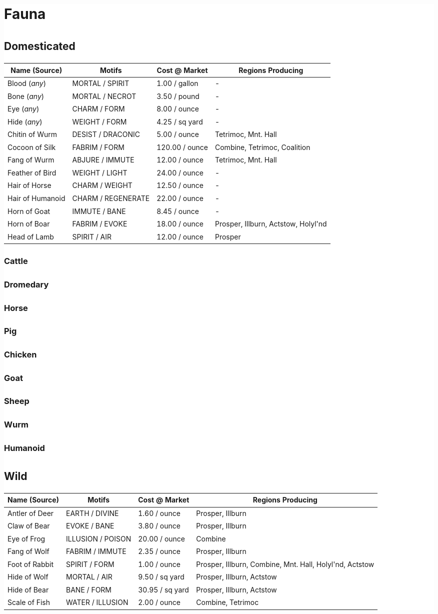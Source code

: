 # Fauna
## Domesticated

| Name (Source)    | Motifs             | Cost @ Market  | Regions Producing                   |
| ---------------- | ------------------ | -------------- | ----------------------------------- |
| Blood (*any*)    | MORTAL / SPIRIT    | 1.00 / gallon  | -                                   |
| Bone (*any*)     | MORTAL / NECROT    | 3.50 / pound   | -                                   |
| Eye (*any*)      | CHARM / FORM       | 8.00 / ounce   | -                                   |
| Hide (*any*)     | WEIGHT / FORM      | 4.25 / sq yard | -                                   |
| Chitin of Wurm   | DESIST / DRACONIC  | 5.00 / ounce   | Tetrimoc, Mnt. Hall                 |
| Cocoon of Silk   | FABRIM / FORM      | 120.00 / ounce | Combine, Tetrimoc, Coalition        |
| Fang of Wurm     | ABJURE / IMMUTE    | 12.00 / ounce  | Tetrimoc, Mnt. Hall                 |
| Feather of Bird  | WEIGHT / LIGHT     | 24.00 / ounce  | -                                   |
| Hair of Horse    | CHARM / WEIGHT     | 12.50 / ounce  | -                                   |
| Hair of Humanoid | CHARM / REGENERATE | 22.00 / ounce  | -                                   |
| Horn of Goat     | IMMUTE / BANE      | 8.45 / ounce   | -                                   |
| Horn of Boar     | FABRIM / EVOKE     | 18.00 / ounce  | Prosper, Illburn, Actstow, Holyl'nd |
| Head of Lamb     | SPIRIT / AIR       | 12.00 / ounce  | Prosper                             |

### Cattle
### Dromedary
### Horse
### Pig
### Chicken
### Goat
### Sheep
### Wurm
### Humanoid

## Wild

| Name (Source)  | Motifs            | Cost @ Market   | Regions Producing                                       |
| -------------- | ----------------- | --------------- | ------------------------------------------------------- |
| Antler of Deer | EARTH / DIVINE    | 1.60 / ounce    | Prosper, Illburn                                        |
| Claw of Bear   | EVOKE / BANE      | 3.80 / ounce    | Prosper, Illburn                                        |
| Eye of Frog    | ILLUSION / POISON | 20.00 / ounce   | Combine                                                 |
| Fang of Wolf   | FABRIM / IMMUTE   | 2.35 / ounce    | Prosper, Illburn                                        |
| Foot of Rabbit | SPIRIT / FORM     | 1.00 / ounce    | Prosper, Illburn, Combine, Mnt. Hall, Holyl'nd, Actstow |
| Hide of Wolf   | MORTAL / AIR      | 9.50 / sq yard  | Prosper, Illburn, Actstow                               |
| Hide of Bear   | BANE / FORM       | 30.95 / sq yard | Prosper, Illburn, Actstow                               |
| Scale of Fish  | WATER / ILLUSION  | 2.00 / ounce    | Combine, Tetrimoc                                       |